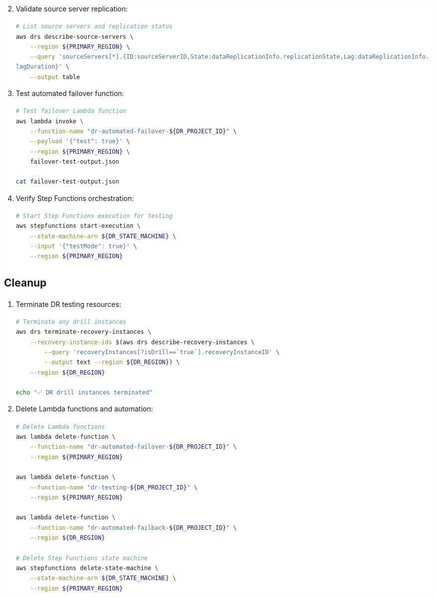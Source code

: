 2. Validate source server replication:

   ```bash
   # List source servers and replication status
   aws drs describe-source-servers \
       --region ${PRIMARY_REGION} \
       --query 'sourceServers[*].{ID:sourceServerID,State:dataReplicationInfo.replicationState,Lag:dataReplicationInfo.lagDuration}' \
       --output table
   ```

3. Test automated failover function:

   ```bash
   # Test failover Lambda function
   aws lambda invoke \
       --function-name "dr-automated-failover-${DR_PROJECT_ID}" \
       --payload '{"test": true}' \
       --region ${PRIMARY_REGION} \
       failover-test-output.json
   
   cat failover-test-output.json
   ```

4. Verify Step Functions orchestration:

   ```bash
   # Start Step Functions execution for testing
   aws stepfunctions start-execution \
       --state-machine-arn ${DR_STATE_MACHINE} \
       --input '{"testMode": true}' \
       --region ${PRIMARY_REGION}
   ```

## Cleanup

1. Terminate DR testing resources:

   ```bash
   # Terminate any drill instances
   aws drs terminate-recovery-instances \
       --recovery-instance-ids $(aws drs describe-recovery-instances \
           --query 'recoveryInstances[?isDrill==`true`].recoveryInstanceID' \
           --output text --region ${DR_REGION}) \
       --region ${DR_REGION}
   
   echo "✅ DR drill instances terminated"
   ```

2. Delete Lambda functions and automation:

   ```bash
   # Delete Lambda functions
   aws lambda delete-function \
       --function-name "dr-automated-failover-${DR_PROJECT_ID}" \
       --region ${PRIMARY_REGION}
   
   aws lambda delete-function \
       --function-name "dr-testing-${DR_PROJECT_ID}" \
       --region ${PRIMARY_REGION}
   
   aws lambda delete-function \
       --function-name "dr-automated-failback-${DR_PROJECT_ID}" \
       --region ${DR_REGION}
   
   # Delete Step Functions state machine
   aws stepfunctions delete-state-machine \
       --state-machine-arn ${DR_STATE_MACHINE} \
       --region ${PRIMARY_REGION}
   ```